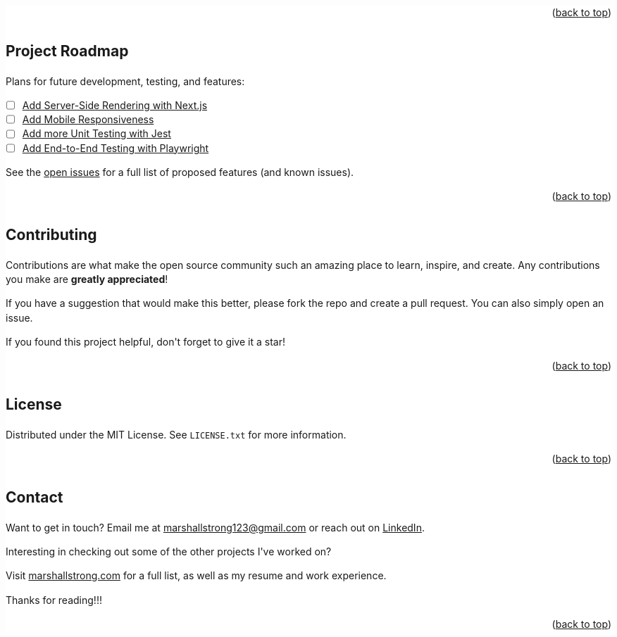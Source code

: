 
<p align="right">(<a href="#readme-top">back to top</a>)</p>



## Project Roadmap

Plans for future development, testing, and features:

- [ ] [Add Server-Side Rendering with Next.js](https://github.com/marshall-strong/js-crush/issues/65)
- [ ] [Add Mobile Responsiveness](https://github.com/marshall-strong/js-crush/issues/66)
- [ ] [Add more Unit Testing with Jest](https://github.com/marshall-strong/js-crush/issues/67)
- [ ] [Add End-to-End Testing with Playwright](https://github.com/marshall-strong/js-crush/issues/68)

See the [open issues](https://github.com/marshall-strong/js-crush/issues) for a full list of proposed features (and known issues).

<p align="right">(<a href="#readme-top">back to top</a>)</p>



## Contributing

Contributions are what make the open source community such an amazing place to learn, inspire, and create. Any contributions you make are **greatly appreciated**!

If you have a suggestion that would make this better, please fork the repo and create a pull request. You can also simply open an issue.

If you found this project helpful, don't forget to give it a star!

<p align="right">(<a href="#readme-top">back to top</a>)</p>



## License

Distributed under the MIT License. See `LICENSE.txt` for more information.

<p align="right">(<a href="#readme-top">back to top</a>)</p>



## Contact

Want to get in touch? Email me at <marshallstrong123@gmail.com> or reach out on [LinkedIn][linkedin-url].

Interesting in checking out some of the other projects I've worked on?

Visit [marshallstrong.com](https://marshallstrong.com/) for a full list, as well as my resume and work experience.

Thanks for reading!!!

<p align="right">(<a href="#readme-top">back to top</a>)</p>



[contributors-shield]: https://img.shields.io/github/contributors/marshall-strong/js-crush.svg?style=for-the-badge
[contributors-url]: https://github.com/marshall-strong/js-crush/graphs/contributors
[forks-shield]: https://img.shields.io/github/forks/marshall-strong/js-crush.svg?style=for-the-badge
[forks-url]: https://github.com/marshall-strong/js-crush/network/members
[stars-shield]: https://img.shields.io/github/stars/marshall-strong/js-crush.svg?style=for-the-badge
[stars-url]: https://github.com/marshall-strong/js-crush/stargazers
[issues-shield]: https://img.shields.io/github/issues/marshall-strong/js-crush.svg?style=for-the-badge
[issues-url]: https://github.com/marshall-strong/js-crush/issues
[license-shield]: https://img.shields.io/github/license/marshall-strong/js-crush.svg?style=for-the-badge
[license-url]: https://github.com/marshall-strong/js-crush/blob/master/LICENSE.txt
[linkedin-shield]: https://img.shields.io/badge/-LinkedIn-black.svg?style=for-the-badge&logo=linkedin&colorB=555
[linkedin-url]: https://linkedin.com/in/marshall-strong
[project-screenshot]: ./assets/screenshots/homepage.png
[project-production-url]: https://marshall-strong.github.io/js-crush/
[canvasapi-shield]: https://img.shields.io/badge/Create%20React%20App-09D3AC?style=for-the-badge&logo=createreactapp&logoColor=white
[canvasapi-url]: https://create-react-app.dev/
[css3-shield]: https://img.shields.io/badge/Netlify-00C7B7?style=for-the-badge&logo=netlify&logoColor=white
[css3-url]: https://www.netlify.com/
[githubpages-shield]: https://img.shields.io/badge/React-61DAFB?style=for-the-badge&logo=react&logoColor=black
[githubpages-url]: https://reactjs.org/
[html5-shield]: https://img.shields.io/badge/React-61DAFB?style=for-the-badge&logo=react&logoColor=black
[html5-url]: https://reactjs.org/
[javascript-shield]: https://img.shields.io/badge/React-61DAFB?style=for-the-badge&logo=react&logoColor=black
[javascript-url]: https://reactjs.org/